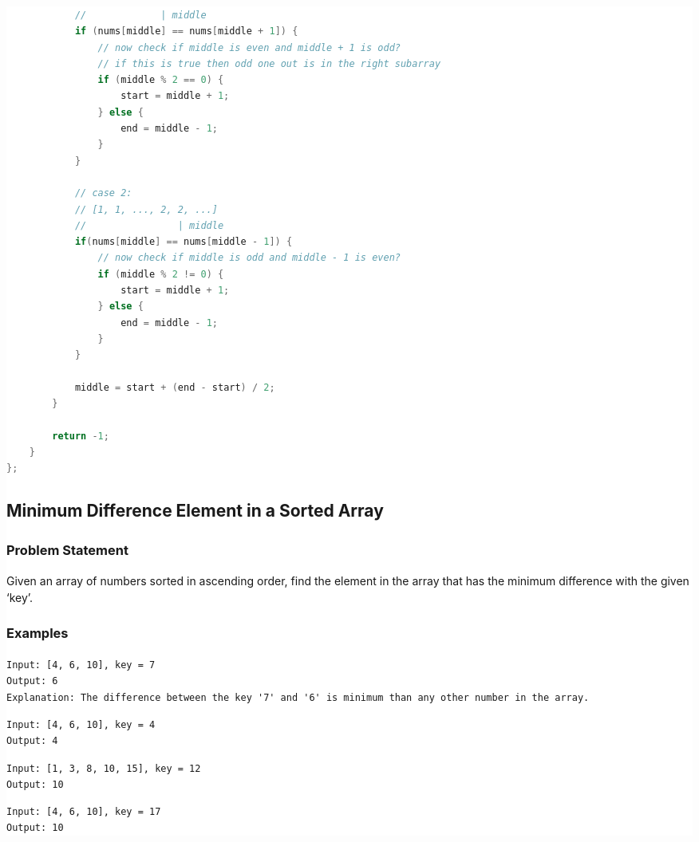 ```cpp
            //             | middle
            if (nums[middle] == nums[middle + 1]) {
                // now check if middle is even and middle + 1 is odd?
                // if this is true then odd one out is in the right subarray
                if (middle % 2 == 0) {
                    start = middle + 1;
                } else {
                    end = middle - 1;
                }
            }
            
            // case 2:
            // [1, 1, ..., 2, 2, ...]
            //                | middle
            if(nums[middle] == nums[middle - 1]) {
                // now check if middle is odd and middle - 1 is even?
                if (middle % 2 != 0) {
                    start = middle + 1;
                } else {
                    end = middle - 1;
                }
            }
            
            middle = start + (end - start) / 2;
        }
        
        return -1;
    }
};
```

## Minimum Difference Element in a Sorted Array
### Problem Statement
Given an array of numbers sorted in ascending order, find the element in the array that has the minimum difference with the given ‘key’.

### Examples
```
Input: [4, 6, 10], key = 7
Output: 6
Explanation: The difference between the key '7' and '6' is minimum than any other number in the array.
```
```
Input: [4, 6, 10], key = 4
Output: 4
```
```
Input: [1, 3, 8, 10, 15], key = 12
Output: 10
```
```
Input: [4, 6, 10], key = 17
Output: 10
```
